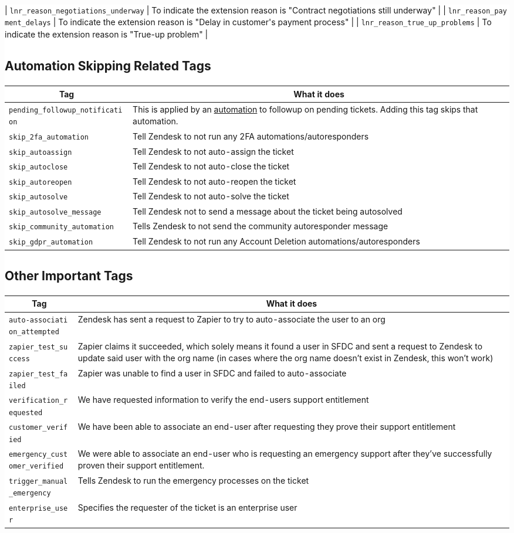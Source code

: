 | `lnr_reason_negotiations_underway` | To indicate the extension reason is "Contract negotiations still underway" |
| `lnr_reason_payment_delays` | To indicate the extension reason is "Delay in customer's payment process" |
| `lnr_reason_true_up_problems` | To indicate the extension reason is "True-up problem" |

## Automation Skipping Related Tags

| Tag | What it does |
|---|---|
| `pending_followup_notification` | This is applied by an [automation](https://gitlab.com/gitlab-com/support/support-ops/zendesk-global/automations) to followup on pending tickets. Adding this tag skips that automation. |
| `skip_2fa_automation` | Tell Zendesk to not run any 2FA automations/autoresponders |
| `skip_autoassign` | Tell Zendesk to not auto-assign the ticket |
| `skip_autoclose` | Tell Zendesk to not auto-close the ticket |
| `skip_autoreopen` | Tell Zendesk to not auto-reopen the ticket |
| `skip_autosolve` | Tell Zendesk to not auto-solve the ticket |
| `skip_autosolve_message` | Tell Zendesk not to send a message about the ticket being autosolved |
| `skip_community_automation` | Tells Zendesk to not send the community autoresponder message |
| `skip_gdpr_automation` | Tell Zendesk to not run any Account Deletion automations/autoresponders |

## Other Important Tags

| Tag | What it does |
|---|---|
| `auto-association_attempted` | Zendesk has sent a request to Zapier to try to auto-associate the user to an org |
| `zapier_test_success` | Zapier claims it succeeded, which solely means it found a user in SFDC and sent a request to Zendesk to update said user with the org name (in cases where the org name doesn’t exist in Zendesk, this won’t work) |
| `zapier_test_failed` | Zapier was unable to find a user in SFDC and failed to auto-associate |
| `verification_requested` | We have requested information to verify the end-users support entitlement |
| `customer_verified` | We have been able to associate an end-user after requesting they prove their support entitlement |
| `emergency_customer_verified` | We were able to associate an end-user who is requesting an emergency support after they’ve successfully proven their support entitlement. |
| `trigger_manual_emergency` | Tells Zendesk to run the emergency processes on the ticket |
| `enterprise_user` | Specifies the requester of the ticket is an enterprise user |
